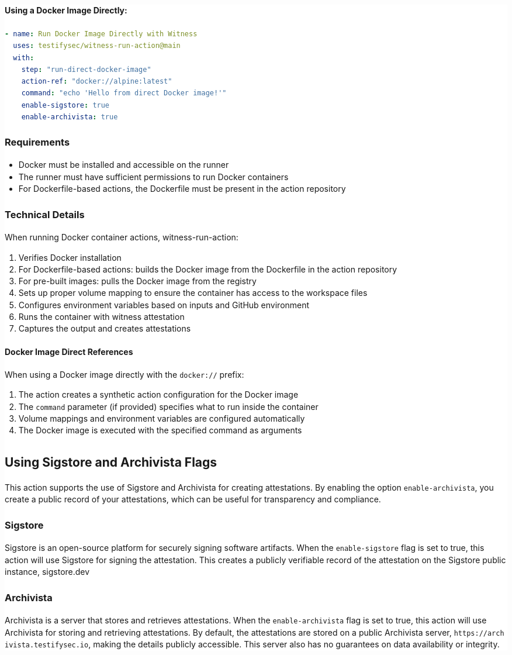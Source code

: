 #### Using a Docker Image Directly:

```yaml
- name: Run Docker Image Directly with Witness
  uses: testifysec/witness-run-action@main
  with:
    step: "run-direct-docker-image"
    action-ref: "docker://alpine:latest"
    command: "echo 'Hello from direct Docker image!'"
    enable-sigstore: true
    enable-archivista: true
```

### Requirements

- Docker must be installed and accessible on the runner
- The runner must have sufficient permissions to run Docker containers
- For Dockerfile-based actions, the Dockerfile must be present in the action repository

### Technical Details

When running Docker container actions, witness-run-action:

1. Verifies Docker installation
2. For Dockerfile-based actions: builds the Docker image from the Dockerfile in the action repository
3. For pre-built images: pulls the Docker image from the registry
4. Sets up proper volume mapping to ensure the container has access to the workspace files
5. Configures environment variables based on inputs and GitHub environment
6. Runs the container with witness attestation
7. Captures the output and creates attestations

#### Docker Image Direct References

When using a Docker image directly with the `docker://` prefix:

1. The action creates a synthetic action configuration for the Docker image
2. The `command` parameter (if provided) specifies what to run inside the container
3. Volume mappings and environment variables are configured automatically
4. The Docker image is executed with the specified command as arguments

## Using Sigstore and Archivista Flags
This action supports the use of Sigstore and Archivista for creating attestations.
By enabling the option `enable-archivista`, you create a public record of your
attestations, which can be useful for transparency and compliance.

### Sigstore
Sigstore is an open-source platform for securely signing software artifacts. When
the `enable-sigstore` flag is set to true, this action will use Sigstore for signing
the attestation. This creates a publicly verifiable record of the attestation on
the Sigstore public instance, sigstore.dev

### Archivista
Archivista is a server that stores and retrieves attestations. When the `enable-archivista`
flag is set to true, this action will use Archivista for storing and retrieving
attestations. By default, the attestations are stored on a public Archivista server,
`https://archivista.testifysec.io`, making the details publicly accessible. This server
also has no guarantees on data availability or integrity.
